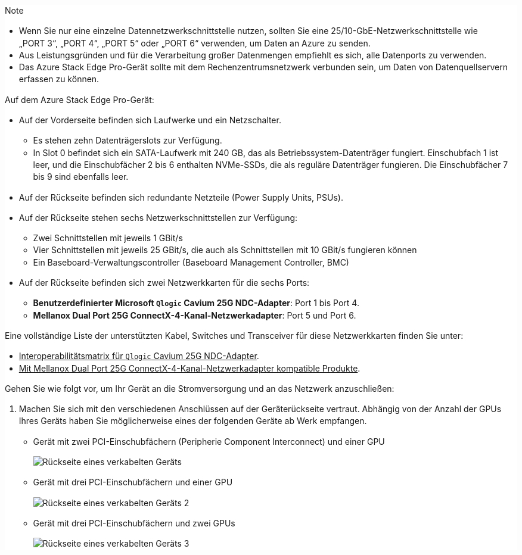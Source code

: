 > [!NOTE]
> - Wenn Sie nur eine einzelne Datennetzwerkschnittstelle nutzen, sollten Sie eine 25/10-GbE-Netzwerkschnittstelle wie „PORT 3“, „PORT 4“, „PORT 5“ oder „PORT 6“ verwenden, um Daten an Azure zu senden. 
> - Aus Leistungsgründen und für die Verarbeitung großer Datenmengen empfiehlt es sich, alle Datenports zu verwenden.
> - Das Azure Stack Edge Pro-Gerät sollte mit dem Rechenzentrumsnetzwerk verbunden sein, um Daten von Datenquellservern erfassen zu können.

Auf dem Azure Stack Edge Pro-Gerät:

- Auf der Vorderseite befinden sich Laufwerke und ein Netzschalter.

    - Es stehen zehn Datenträgerslots zur Verfügung.
    - In Slot 0 befindet sich ein SATA-Laufwerk mit 240 GB, das als Betriebssystem-Datenträger fungiert. Einschubfach 1 ist leer, und die Einschubfächer 2 bis 6 enthalten NVMe-SSDs, die als reguläre Datenträger fungieren. Die Einschubfächer 7 bis 9 sind ebenfalls leer.
- Auf der Rückseite befinden sich redundante Netzteile (Power Supply Units, PSUs).
- Auf der Rückseite stehen sechs Netzwerkschnittstellen zur Verfügung:

    - Zwei Schnittstellen mit jeweils 1 GBit/s
    - Vier Schnittstellen mit jeweils 25 GBit/s, die auch als Schnittstellen mit 10 GBit/s fungieren können
    - Ein Baseboard-Verwaltungscontroller (Baseboard Management Controller, BMC)

- Auf der Rückseite befinden sich zwei Netzwerkkarten für die sechs Ports:

    - **Benutzerdefinierter Microsoft `Qlogic` Cavium 25G NDC-Adapter**: Port 1 bis Port 4.
    - **Mellanox Dual Port 25G ConnectX-4-Kanal-Netzwerkadapter**: Port 5 und Port 6.

Eine vollständige Liste der unterstützten Kabel, Switches und Transceiver für diese Netzwerkkarten finden Sie unter:

- [Interoperabilitätsmatrix für `Qlogic` Cavium 25G NDC-Adapter](https://www.marvell.com/documents/xalflardzafh32cfvi0z/).
- [Mit Mellanox Dual Port 25G ConnectX-4-Kanal-Netzwerkadapter kompatible Produkte](https://docs.mellanox.com/display/ConnectX4LxFirmwarev14271016/Firmware+Compatible+Products).  

 
Gehen Sie wie folgt vor, um Ihr Gerät an die Stromversorgung und an das Netzwerk anzuschließen:

1. Machen Sie sich mit den verschiedenen Anschlüssen auf der Geräterückseite vertraut. Abhängig von der Anzahl der GPUs Ihres Geräts haben Sie möglicherweise eines der folgenden Geräte ab Werk empfangen.

    - Gerät mit zwei PCI-Einschubfächern (Peripherie Component Interconnect) und einer GPU

        ![Rückseite eines verkabelten Geräts](./media/azure-stack-edge-gpu-deploy-install/ase-two-pci-slots.png)

    - Gerät mit drei PCI-Einschubfächern und einer GPU

        ![Rückseite eines verkabelten Geräts 2](./media/azure-stack-edge-gpu-deploy-install/ase-three-pci-slots-one-gpu.png)

    - Gerät mit drei PCI-Einschubfächern und zwei GPUs

        ![Rückseite eines verkabelten Geräts 3](./media/azure-stack-edge-gpu-deploy-install/ase-three-pci-slots-two-gpu.png)
